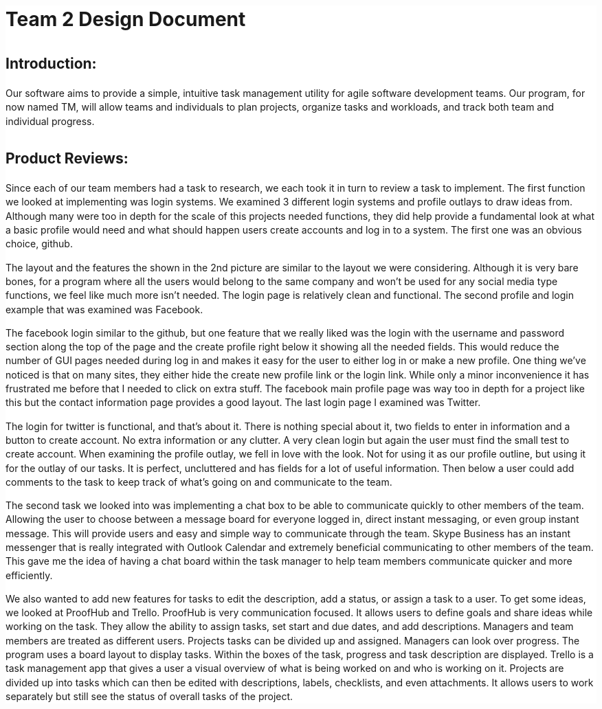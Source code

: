 ﻿# Team 2 Design Document

## Introduction:
   Our software aims to provide a simple, intuitive task management utility for agile software development teams. Our program, for now named TM, will allow teams and individuals to plan projects, organize tasks and workloads, and track both team and individual progress.

## Product Reviews:
   Since each of our team members had a task to research, we each took it in turn to review a task to implement. The first function we looked at implementing was login systems. We examined 3 different login systems and profile outlays to draw ideas from. Although many were too in depth for the scale of this projects needed functions, they did help provide a fundamental look at what a basic profile would need and what should happen users create accounts and log in to a system. The first one was an obvious choice, github. 
   
   The layout and the features the shown in the 2nd picture are similar to the layout we were considering. Although it is very bare bones, for a program where all the users would belong to the same company and won’t be used for any social media type functions, we feel like much more isn’t needed. The login page is relatively clean and functional. The second profile and login example that was examined was Facebook.
	   
   The facebook login similar to the github, but one feature that we really liked was the login with the username and password section along the top of the page and the create profile right below it showing all the needed fields. This would reduce the number of GUI pages needed during log in and makes it easy for the user to either log in or make a new profile. One thing we’ve noticed is that on many sites, they either hide the create new profile link or the login link. While only a minor inconvenience it has frustrated me before that I needed to click on extra stuff. The facebook main profile page was way too in depth for a project like this but the contact information page provides a good layout. The last login page I examined was Twitter.
   
   The login for twitter is functional, and that’s about it. There is nothing special about it, two fields to enter in information and a button to create account. No extra information or any clutter. A very clean login but again the user must find the small test to create account. When examining the profile outlay, we fell in love with the look. Not for using it as our profile outline, but using it for the outlay of our tasks. It is perfect, uncluttered and has fields for a lot of useful information. Then below a user could add comments to the task to keep track of what’s going on and communicate to the team.
   
   The second task we looked into was implementing a chat box to be able to communicate quickly to other members of the team. Allowing the user to choose between a message board for everyone logged in, direct instant messaging, or even group instant message. This will provide users and easy and simple way to communicate through the team. Skype Business has an instant messenger that is really integrated with Outlook Calendar and extremely beneficial communicating to other members of the team. This gave me the idea of having a chat board within the task manager to help team members communicate quicker and more efficiently.
   
   We also wanted to add new features for tasks to edit the description, add a status, or assign a task to a user. To get some ideas, we looked at ProofHub and Trello. ProofHub is very communication focused. It allows users to define goals and share ideas while working on the task. They allow the ability to assign tasks, set start and due dates, and add descriptions. Managers and team members are treated as different users. Projects tasks can be divided up and assigned. Managers can look over progress. The program uses a board layout to display tasks. Within the boxes of the task, progress and task description are displayed.
   Trello is a task management app that gives a user a visual overview of what is being worked on and who is working on it. Projects are divided up into tasks which can then be edited with descriptions, labels, checklists, and even attachments. It allows users to work separately but still see the status of overall tasks of the project.
   